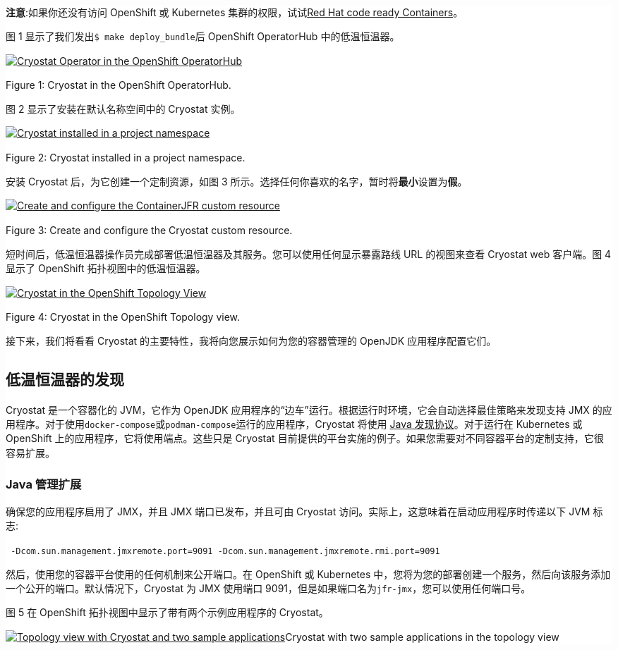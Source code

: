 ```
```

**注意**:如果你还没有访问 OpenShift 或 Kubernetes 集群的权限，试试[Red Hat code ready Containers](https://developers.redhat.com/products/codeready-containers/overview)。

图 1 显示了我们发出`$ make deploy_bundle`后 OpenShift OperatorHub 中的低温恒温器。

[![Cryostat Operator in the OpenShift OperatorHub](../Images/ef8ae376ae0b29bb03dc9a93bbfdd25f.png)](/sites/default/files/Screenshot%202021-07-28%20at%2010-49-18%20OperatorHub%20%C2%B7%20Red%20Hat%20OpenShift%20Container%20Platform.png)

Figure 1: Cryostat in the OpenShift OperatorHub.

图 2 显示了安装在默认名称空间中的 Cryostat 实例。

[![Cryostat installed in a project namespace](../Images/6befa4ebe6d648ad3d8e6ac92ad7b5eb.png)](/sites/default/files/installed-operator-1.png)

Figure 2: Cryostat installed in a project namespace.

安装 Cryostat 后，为它创建一个定制资源，如图 3 所示。选择任何你喜欢的名字，暂时将**最小**设置为**假**。

[![Create and configure the ContainerJFR custom resource](../Images/cd66e0b569afdf812fcd317879524c8c.png)](/sites/default/files/create-cryostat-cr.png)

Figure 3: Create and configure the Cryostat custom resource.

短时间后，低温恒温器操作员完成部署低温恒温器及其服务。您可以使用任何显示暴露路线 URL 的视图来查看 Cryostat web 客户端。图 4 显示了 OpenShift 拓扑视图中的低温恒温器。

[![Cryostat in the OpenShift Topology View](../Images/5c25452a6eaffa071e7722d69205d4ef.png)](/sites/default/files/topology-view.png)

Figure 4: Cryostat in the OpenShift Topology view.

接下来，我们将看看 Cryostat 的主要特性，我将向您展示如何为您的容器管理的 OpenJDK 应用程序配置它们。

## 低温恒温器的发现

Cryostat 是一个容器化的 JVM，它作为 OpenJDK 应用程序的“边车”运行。根据运行时环境，它会自动选择最佳策略来发现支持 JMX 的应用程序。对于使用`docker-compose`或`podman-compose`运行的应用程序，Cryostat 将使用 [Java 发现协议](https://docs.oracle.com/javase/10/management/java-discovery-protocol.htm)。对于运行在 Kubernetes 或 OpenShift 上的应用程序，它将使用端点。这些只是 Cryostat 目前提供的平台实施的例子。如果您需要对不同容器平台的定制支持，它很容易扩展。

### Java 管理扩展

确保您的应用程序启用了 JMX，并且 JMX 端口已发布，并且可由 Cryostat 访问。实际上，这意味着在启动应用程序时传递以下 JVM 标志:

```
 -Dcom.sun.management.jmxremote.port=9091 -Dcom.sun.management.jmxremote.rmi.port=9091 
```

然后，使用您的容器平台使用的任何机制来公开端口。在 OpenShift 或 Kubernetes 中，您将为您的部署创建一个服务，然后向该服务添加一个公开的端口。默认情况下，Cryostat 为 JMX 使用端口 9091，但是如果端口名为`jfr-jmx`，您可以使用任何端口号。

图 5 在 OpenShift 拓扑视图中显示了带有两个示例应用程序的 Cryostat。

[![Topology view with Cryostat and two sample applications](../Images/8c8272daeabe5c65b0e0f3e75f6608e0.png)](/sites/default/files/topology-with-apps.png)Cryostat with two sample applications in the topology view
